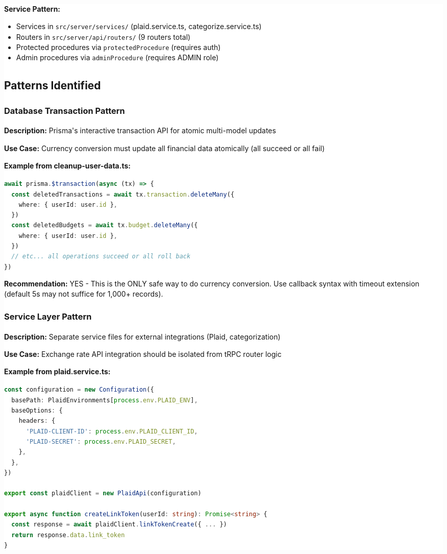 **Service Pattern:**
- Services in `src/server/services/` (plaid.service.ts, categorize.service.ts)
- Routers in `src/server/api/routers/` (9 routers total)
- Protected procedures via `protectedProcedure` (requires auth)
- Admin procedures via `adminProcedure` (requires ADMIN role)

## Patterns Identified

### Database Transaction Pattern

**Description:** Prisma's interactive transaction API for atomic multi-model updates

**Use Case:** Currency conversion must update all financial data atomically (all succeed or all fail)

**Example from cleanup-user-data.ts:**
```typescript
await prisma.$transaction(async (tx) => {
  const deletedTransactions = await tx.transaction.deleteMany({
    where: { userId: user.id },
  })
  const deletedBudgets = await tx.budget.deleteMany({
    where: { userId: user.id },
  })
  // etc... all operations succeed or all roll back
})
```

**Recommendation:** YES - This is the ONLY safe way to do currency conversion. Use callback syntax with timeout extension (default 5s may not suffice for 1,000+ records).

### Service Layer Pattern

**Description:** Separate service files for external integrations (Plaid, categorization)

**Use Case:** Exchange rate API integration should be isolated from tRPC router logic

**Example from plaid.service.ts:**
```typescript
const configuration = new Configuration({
  basePath: PlaidEnvironments[process.env.PLAID_ENV],
  baseOptions: {
    headers: {
      'PLAID-CLIENT-ID': process.env.PLAID_CLIENT_ID,
      'PLAID-SECRET': process.env.PLAID_SECRET,
    },
  },
})

export const plaidClient = new PlaidApi(configuration)

export async function createLinkToken(userId: string): Promise<string> {
  const response = await plaidClient.linkTokenCreate({ ... })
  return response.data.link_token
}
```
